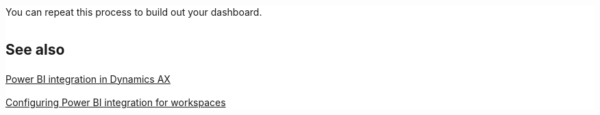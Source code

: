 You can repeat this process to build out your dashboard.

See also
--------

[Power BI integration in Dynamics AX](https://docs.microsoft.com/en-us/dynamics365/operations/dev-itpro/analytics-bi-reporting/powerbi-integration-in-ax7)

[Configuring Power BI integration for workspaces](https://docs.microsoft.com/en-us/dynamics365/operations/dev-itpro/analytics-bi-reporting/configuring-powerbi-integration)


